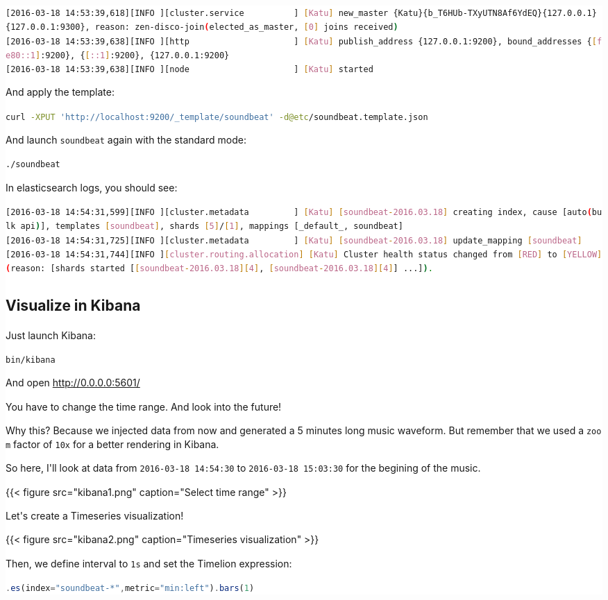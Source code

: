 ```sh
[2016-03-18 14:53:39,618][INFO ][cluster.service          ] [Katu] new_master {Katu}{b_T6HUb-TXyUTN8Af6YdEQ}{127.0.0.1}{127.0.0.1:9300}, reason: zen-disco-join(elected_as_master, [0] joins received)
[2016-03-18 14:53:39,638][INFO ][http                     ] [Katu] publish_address {127.0.0.1:9200}, bound_addresses {[fe80::1]:9200}, {[::1]:9200}, {127.0.0.1:9200}
[2016-03-18 14:53:39,638][INFO ][node                     ] [Katu] started
```

And apply the template:

```sh
curl -XPUT 'http://localhost:9200/_template/soundbeat' -d@etc/soundbeat.template.json
```

And launch `soundbeat` again with the standard mode:

```sh
./soundbeat
```

In elasticsearch logs, you should see:

```sh
[2016-03-18 14:54:31,599][INFO ][cluster.metadata         ] [Katu] [soundbeat-2016.03.18] creating index, cause [auto(bulk api)], templates [soundbeat], shards [5]/[1], mappings [_default_, soundbeat]
[2016-03-18 14:54:31,725][INFO ][cluster.metadata         ] [Katu] [soundbeat-2016.03.18] update_mapping [soundbeat]
[2016-03-18 14:54:31,744][INFO ][cluster.routing.allocation] [Katu] Cluster health status changed from [RED] to [YELLOW] (reason: [shards started [[soundbeat-2016.03.18][4], [soundbeat-2016.03.18][4]] ...]).
```

## Visualize in Kibana

Just launch Kibana:

```sh
bin/kibana
```

And open <http://0.0.0.0:5601/>

You have to change the time range. And look into the future!

Why this? Because we injected data from now and generated a 5 minutes long music waveform.
But remember that we used a `zoom` factor of `10x` for a better rendering in Kibana.

So here, I'll look at data from `2016-03-18 14:54:30` to `2016-03-18 15:03:30` for the begining of the music.

{{< figure src="kibana1.png" caption="Select time range" >}}

Let's create a Timeseries visualization!

{{< figure src="kibana2.png" caption="Timeseries visualization" >}}

Then, we define interval to `1s` and set the Timelion expression:

```js
.es(index="soundbeat-*",metric="min:left").bars(1)
```
